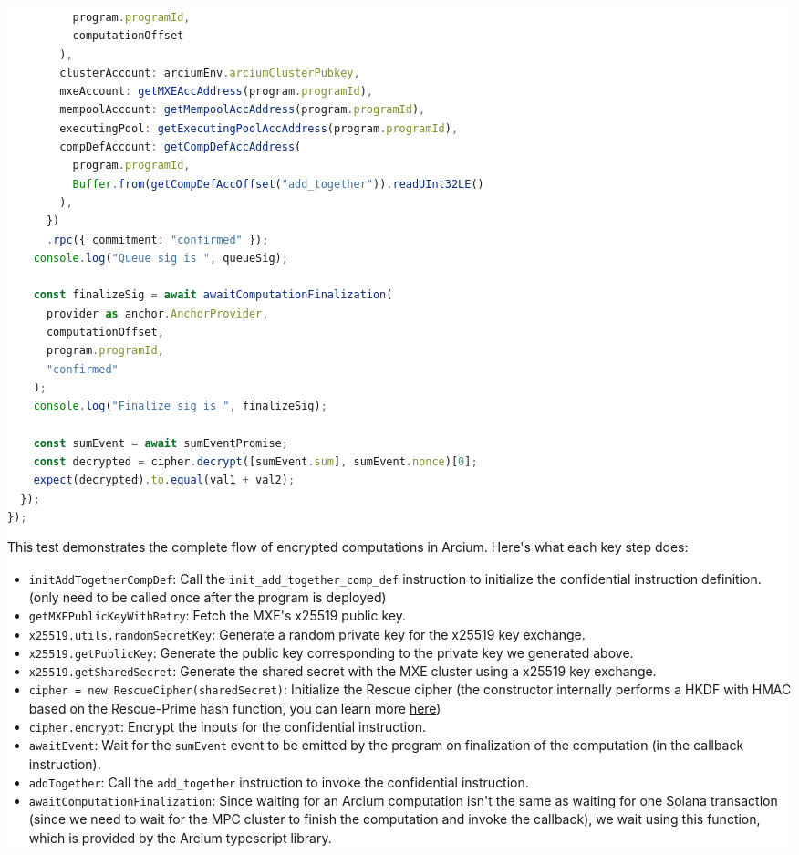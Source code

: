 ```typescript
          program.programId,
          computationOffset
        ),
        clusterAccount: arciumEnv.arciumClusterPubkey,
        mxeAccount: getMXEAccAddress(program.programId),
        mempoolAccount: getMempoolAccAddress(program.programId),
        executingPool: getExecutingPoolAccAddress(program.programId),
        compDefAccount: getCompDefAccAddress(
          program.programId,
          Buffer.from(getCompDefAccOffset("add_together")).readUInt32LE()
        ),
      })
      .rpc({ commitment: "confirmed" });
    console.log("Queue sig is ", queueSig);

    const finalizeSig = await awaitComputationFinalization(
      provider as anchor.AnchorProvider,
      computationOffset,
      program.programId,
      "confirmed"
    );
    console.log("Finalize sig is ", finalizeSig);

    const sumEvent = await sumEventPromise;
    const decrypted = cipher.decrypt([sumEvent.sum], sumEvent.nonce)[0];
    expect(decrypted).to.equal(val1 + val2);
  });
});
```

This test demonstrates the complete flow of encrypted computations in Arcium. Here's what each key step does:

* `initAddTogetherCompDef`: Call the `init_add_together_comp_def` instruction to initialize the confidential instruction definition. (only need to be called once after the program is deployed)
* `getMXEPublicKeyWithRetry`: Fetch the MXE's x25519 public key.
* `x25519.utils.randomSecretKey`: Generate a random private key for the x25519 key exchange.
* `x25519.getPublicKey`: Generate the public key corresponding to the private key we generated above.
* `x25519.getSharedSecret`: Generate the shared secret with the MXE cluster using a x25519 key exchange.
* `cipher = new RescueCipher(sharedSecret)`: Initialize the Rescue cipher (the constructor internally performs a HKDF with HMAC based on the Rescue-Prime hash function, you can learn more [here](https://docs.arcium.com/developers/encryption))
* `cipher.encrypt`: Encrypt the inputs for the confidential instruction.
* `awaitEvent`: Wait for the `sumEvent` event to be emitted by the program on finalization of the computation (in the callback instruction).
* `addTogether`: Call the `add_together` instruction to invoke the confidential instruction.
* `awaitComputationFinalization`: Since waiting for an Arcium computation isn't the same as waiting for one Solana transaction (since we need to wait for the MPC cluster to finish the computation and invoke the callback), we wait using this function, which is provided by the Arcium typescript library.

